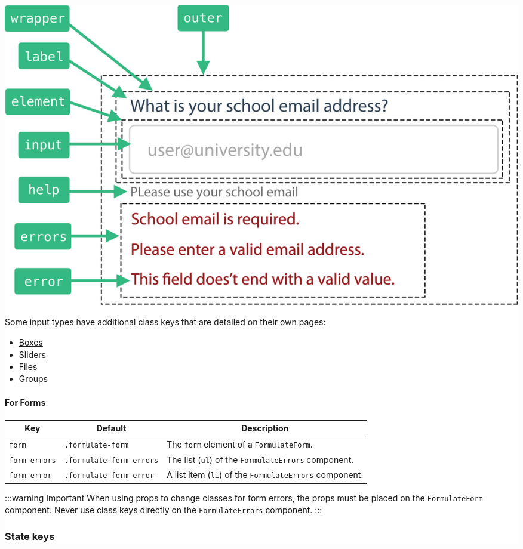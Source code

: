 ![Chart of element class keys](./class-keys.svg)

Some input types have additional class keys that are detailed on their own
pages:

- [Boxes](/zh/guide/inputs/types/box/#custom-class-keys)
- [Sliders](/zh/guide/inputs/types/sliders/#custom-class-keys)
- [Files](/zh/guide/inputs/types/file/#custom-class-keys)
- [Groups](/zh/guide/inputs/types/group/#custom-class-keys)

#### For Forms

Key             | Default                          | Description
----------------|----------------------------------|---------------------------------------------------
`form`          | `.formulate-form`                | The `form` element of a `FormulateForm`.
`form-errors`   | `.formulate-form-errors`         | The list (`ul`) of the `FormulateErrors` component.
`form-error`    | `.formulate-form-error`          | A list item (`li`) of the `FormulateErrors` component.

:::warning Important
When using props to change classes for form errors, the props must be placed on the
`FormulateForm` component. Never use class keys directly on the `FormulateErrors`
component.
:::

### State keys
